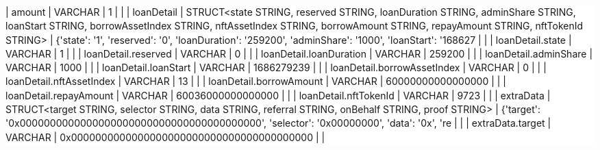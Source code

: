| amount                      | VARCHAR                                                                                                                                                                                                     | 1                                                                                                    |                                                              |
| loanDetail                  | STRUCT\<state STRING, reserved STRING, loanDuration STRING, adminShare STRING, loanStart STRING, borrowAssetIndex STRING, nftAssetIndex STRING, borrowAmount STRING, repayAmount STRING, nftTokenId STRING> | {'state': '1', 'reserved': '0', 'loanDuration': '259200', 'adminShare': '1000', 'loanStart': '168627 |                                                              |
| loanDetail.state            | VARCHAR                                                                                                                                                                                                     | 1                                                                                                    |                                                              |
| loanDetail.reserved         | VARCHAR                                                                                                                                                                                                     | 0                                                                                                    |                                                              |
| loanDetail.loanDuration     | VARCHAR                                                                                                                                                                                                     | 259200                                                                                               |                                                              |
| loanDetail.adminShare       | VARCHAR                                                                                                                                                                                                     | 1000                                                                                                 |                                                              |
| loanDetail.loanStart        | VARCHAR                                                                                                                                                                                                     | 1686279239                                                                                           |                                                              |
| loanDetail.borrowAssetIndex | VARCHAR                                                                                                                                                                                                     | 0                                                                                                    |                                                              |
| loanDetail.nftAssetIndex    | VARCHAR                                                                                                                                                                                                     | 13                                                                                                   |                                                              |
| loanDetail.borrowAmount     | VARCHAR                                                                                                                                                                                                     | 60000000000000000                                                                                    |                                                              |
| loanDetail.repayAmount      | VARCHAR                                                                                                                                                                                                     | 60036000000000000                                                                                    |                                                              |
| loanDetail.nftTokenId       | VARCHAR                                                                                                                                                                                                     | 9723                                                                                                 |                                                              |
| extraData                   | STRUCT\<target STRING, selector STRING, data STRING, referral STRING, onBehalf STRING, proof STRING>                                                                                                        | {'target': '0x0000000000000000000000000000000000000000', 'selector': '0x00000000', 'data': '0x', 're |                                                              |
| extraData.target            | VARCHAR                                                                                                                                                                                                     | 0x0000000000000000000000000000000000000000                                                           |                                                              |